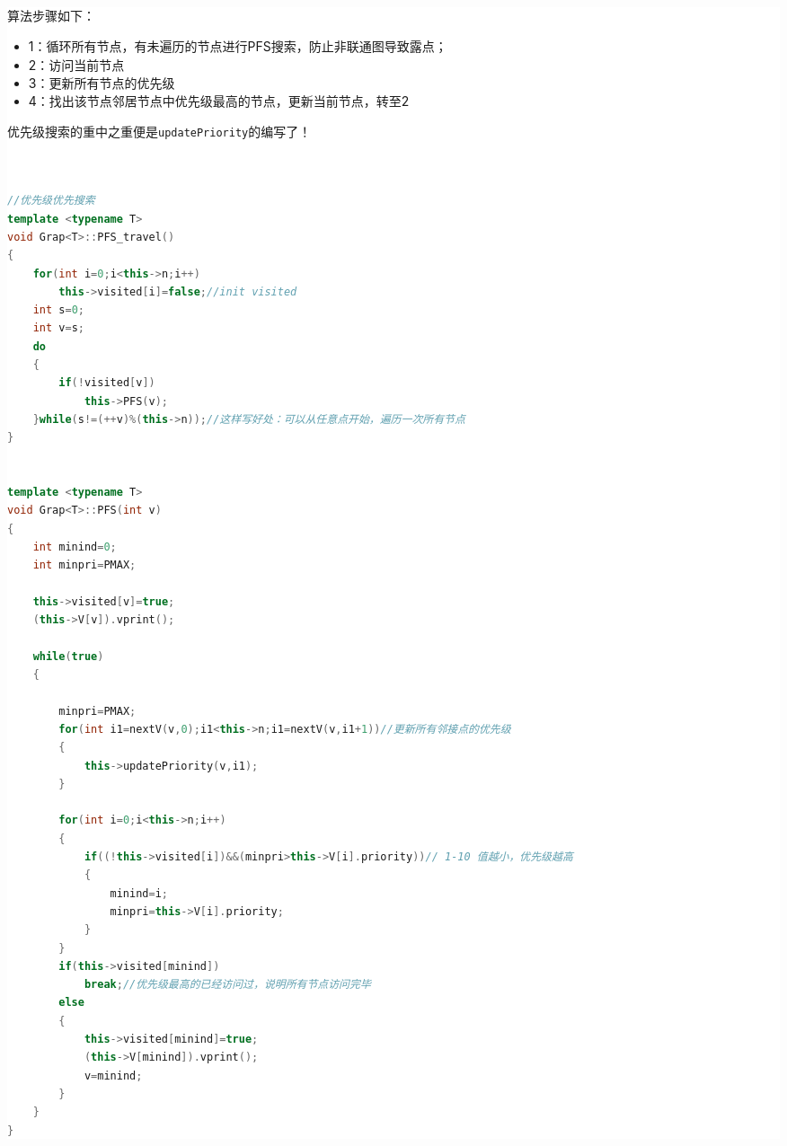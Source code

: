 算法步骤如下：

 * 1：循环所有节点，有未遍历的节点进行PFS搜索，防止非联通图导致露点；
 * 2：访问当前节点
 * 3：更新所有节点的优先级
 * 4：找出该节点邻居节点中优先级最高的节点，更新当前节点，转至2

优先级搜索的重中之重便是`updatePriority`的编写了！


```cpp


//优先级优先搜索
template <typename T>
void Grap<T>::PFS_travel()
{
	for(int i=0;i<this->n;i++)
		this->visited[i]=false;//init visited
	int s=0;
	int v=s;
	do
	{
		if(!visited[v])
			this->PFS(v);
	}while(s!=(++v)%(this->n));//这样写好处：可以从任意点开始，遍历一次所有节点
}


template <typename T>
void Grap<T>::PFS(int v)
{
	int minind=0;
	int minpri=PMAX;
	
	this->visited[v]=true;
	(this->V[v]).vprint();

	while(true)
	{

		minpri=PMAX;
		for(int i1=nextV(v,0);i1<this->n;i1=nextV(v,i1+1))//更新所有邻接点的优先级
		{
			this->updatePriority(v,i1);
		}

		for(int i=0;i<this->n;i++)
		{
			if((!this->visited[i])&&(minpri>this->V[i].priority))// 1-10 值越小，优先级越高
			{
				minind=i;
				minpri=this->V[i].priority;
			}
		}
		if(this->visited[minind])
			break;//优先级最高的已经访问过，说明所有节点访问完毕
		else
		{
			this->visited[minind]=true;
			(this->V[minind]).vprint();
			v=minind;
		}
	}
}

```